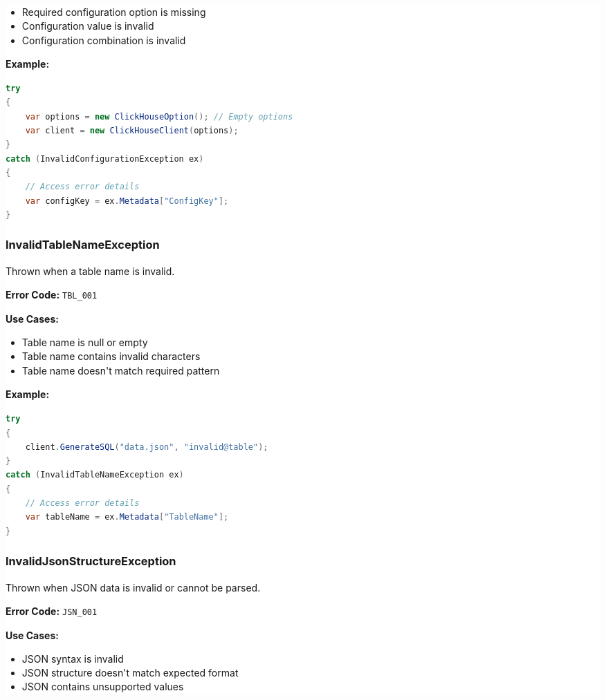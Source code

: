 - Required configuration option is missing
- Configuration value is invalid
- Configuration combination is invalid

**Example:**

```csharp
try
{
    var options = new ClickHouseOption(); // Empty options
    var client = new ClickHouseClient(options);
}
catch (InvalidConfigurationException ex)
{
    // Access error details
    var configKey = ex.Metadata["ConfigKey"];
}
```

### InvalidTableNameException

Thrown when a table name is invalid.

**Error Code:** `TBL_001`

**Use Cases:**

- Table name is null or empty
- Table name contains invalid characters
- Table name doesn't match required pattern

**Example:**

```csharp
try
{
    client.GenerateSQL("data.json", "invalid@table");
}
catch (InvalidTableNameException ex)
{
    // Access error details
    var tableName = ex.Metadata["TableName"];
}
```

### InvalidJsonStructureException

Thrown when JSON data is invalid or cannot be parsed.

**Error Code:** `JSN_001`

**Use Cases:**

- JSON syntax is invalid
- JSON structure doesn't match expected format
- JSON contains unsupported values

